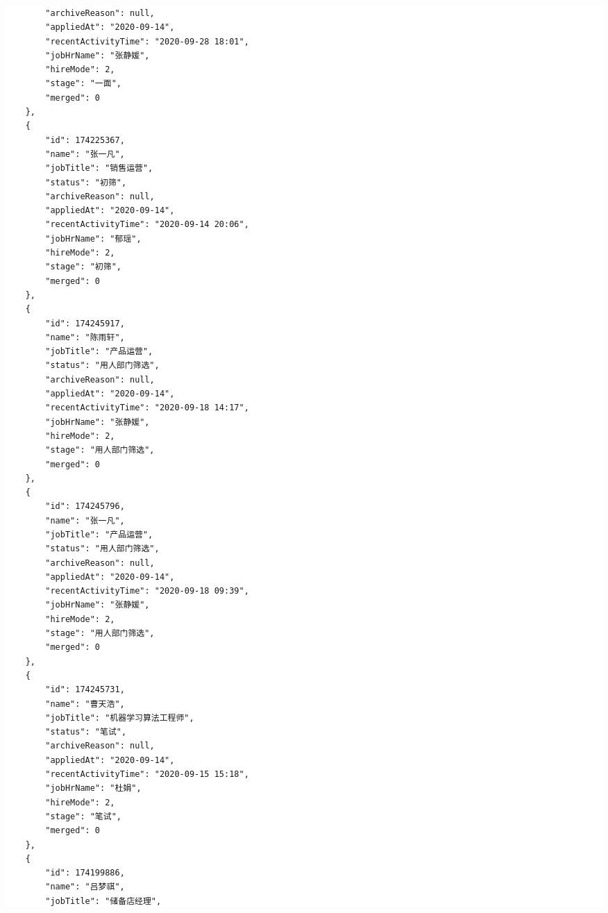             "archiveReason": null,
            "appliedAt": "2020-09-14",
            "recentActivityTime": "2020-09-28 18:01",
            "jobHrName": "张静媛",
            "hireMode": 2,
            "stage": "一面",
            "merged": 0
        },
        {
            "id": 174225367,
            "name": "张一凡",
            "jobTitle": "销售运营",
            "status": "初筛",
            "archiveReason": null,
            "appliedAt": "2020-09-14",
            "recentActivityTime": "2020-09-14 20:06",
            "jobHrName": "郁瑶",
            "hireMode": 2,
            "stage": "初筛",
            "merged": 0
        },
        {
            "id": 174245917,
            "name": "陈雨轩",
            "jobTitle": "产品运营",
            "status": "用人部门筛选",
            "archiveReason": null,
            "appliedAt": "2020-09-14",
            "recentActivityTime": "2020-09-18 14:17",
            "jobHrName": "张静媛",
            "hireMode": 2,
            "stage": "用人部门筛选",
            "merged": 0
        },
        {
            "id": 174245796,
            "name": "张一凡",
            "jobTitle": "产品运营",
            "status": "用人部门筛选",
            "archiveReason": null,
            "appliedAt": "2020-09-14",
            "recentActivityTime": "2020-09-18 09:39",
            "jobHrName": "张静媛",
            "hireMode": 2,
            "stage": "用人部门筛选",
            "merged": 0
        },
        {
            "id": 174245731,
            "name": "曹天浩",
            "jobTitle": "机器学习算法工程师",
            "status": "笔试",
            "archiveReason": null,
            "appliedAt": "2020-09-14",
            "recentActivityTime": "2020-09-15 15:18",
            "jobHrName": "杜娟",
            "hireMode": 2,
            "stage": "笔试",
            "merged": 0
        },
        {
            "id": 174199886,
            "name": "吕梦祺",
            "jobTitle": "储备店经理",